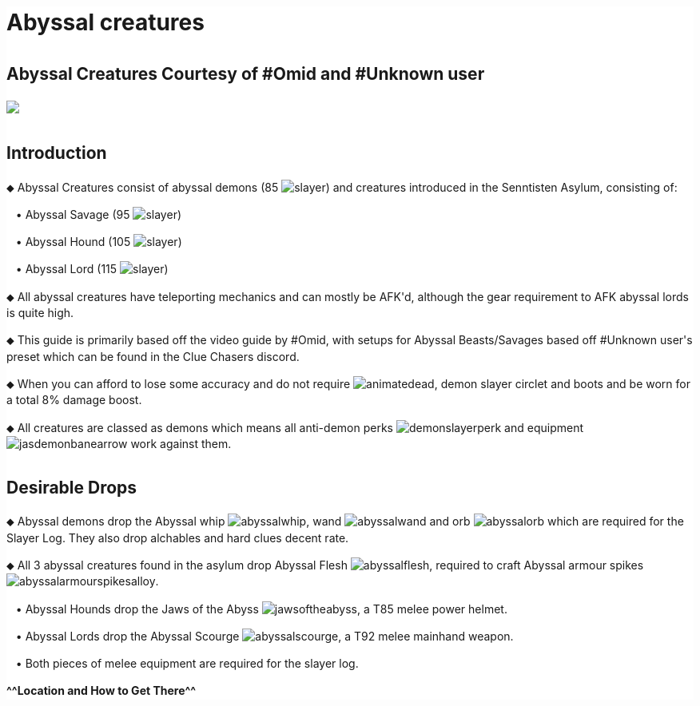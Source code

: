 # Abyssal creatures
## Abyssal Creatures Courtesy of #Omid and #Unknown user


<img class="media" src="https://imgur.com/XKtNDg9.png">



## Introduction


⬥ Abyssal Creatures consist of abyssal demons (85 <img title="slayer" class="d-emoji" alt="slayer" src="https://cdn.discordapp.com/emojis/797896049548066857.png?v=1">) and creatures introduced in the Senntisten Asylum, consisting of:

 ‎ ‎ ‎ ‎• Abyssal Savage (95 <img title="slayer" class="d-emoji" alt="slayer" src="https://cdn.discordapp.com/emojis/797896049548066857.png?v=1">)

 ‎ ‎ ‎ ‎• Abyssal Hound (105 <img title="slayer" class="d-emoji" alt="slayer" src="https://cdn.discordapp.com/emojis/797896049548066857.png?v=1">)

 ‎ ‎ ‎ ‎• Abyssal Lord (115 <img title="slayer" class="d-emoji" alt="slayer" src="https://cdn.discordapp.com/emojis/797896049548066857.png?v=1">)



⬥ All abyssal creatures have teleporting mechanics and can mostly be AFK'd, although the gear requirement to AFK abyssal lords is quite high.



⬥ This guide is primarily based off the video guide by #Omid, with setups for Abyssal Beasts/Savages based off #Unknown user's preset which can be found in the Clue Chasers discord.



⬥ When you can afford to lose some accuracy and do not require <img title="animatedead" class="d-emoji" alt="animatedead" src="https://cdn.discordapp.com/emojis/856635090453135382.png?v=1">, demon slayer circlet and boots and be worn for a total 8% damage boost.



⬥ All creatures are classed as demons which means all anti-demon perks <img title="demonslayerperk" class="d-emoji" alt="demonslayerperk" src="https://cdn.discordapp.com/emojis/689502842653900818.png?v=1"> and equipment <img title="jasdemonbanearrow" class="d-emoji" alt="jasdemonbanearrow" src="https://cdn.discordapp.com/emojis/971025697055334491.png?v=1"> work against them.


## Desirable Drops

⬥ Abyssal demons drop the Abyssal whip <img title="abyssalwhip" class="d-emoji" alt="abyssalwhip" src="https://cdn.discordapp.com/emojis/860891494805536769.png?v=1">, wand <img title="abyssalwand" class="d-emoji" alt="abyssalwand" src="https://cdn.discordapp.com/emojis/841409588590805043.png?v=1"> and orb <img title="abyssalorb" class="d-emoji" alt="abyssalorb" src="https://cdn.discordapp.com/emojis/860891495041073152.png?v=1"> which are required for the Slayer Log. They also drop alchables and hard clues decent rate.



⬥ All 3 abyssal creatures found in the asylum drop Abyssal Flesh <img title="abyssalflesh" class="d-emoji" alt="abyssalflesh" src="https://cdn.discordapp.com/emojis/947871842520170576.png?v=1">, required to craft Abyssal armour spikes <img title="abyssalarmourspikesalloy" class="d-emoji" alt="abyssalarmourspikesalloy" src="https://cdn.discordapp.com/emojis/947871842541129768.png?v=1">.

 ‎ ‎ ‎ ‎• Abyssal Hounds drop the Jaws of the Abyss <img title="jawsoftheabyss" class="d-emoji" alt="jawsoftheabyss" src="https://cdn.discordapp.com/emojis/947871842595639306.png?v=1">, a T85 melee power helmet.

 ‎ ‎ ‎ ‎• Abyssal Lords drop the Abyssal Scourge <img title="abyssalscourge" class="d-emoji" alt="abyssalscourge" src="https://cdn.discordapp.com/emojis/947871842469834832.png?v=1">, a T92 melee mainhand weapon.

 ‎ ‎ ‎ ‎• Both pieces of melee equipment are required for the slayer log.


**^^Location and How to Get There^^**
